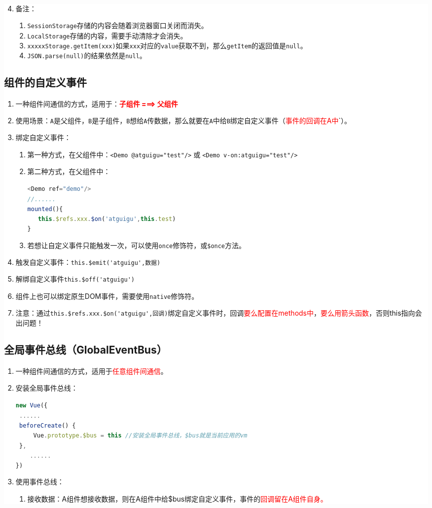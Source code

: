 4. 备注：

   1. `SessionStorage`存储的内容会随着浏览器窗口关闭而消失。
   2. `LocalStorage`存储的内容，需要手动清除才会消失。
   3. ```xxxxxStorage.getItem(xxx)```如果`xxx`对应的`value`获取不到，那么`getItem`的返回值是`null`。
   4. ```JSON.parse(null)```的结果依然是`null`。

## 组件的自定义事件

1. 一种组件间通信的方式，适用于：<strong style="color:red">子组件 ===> 父组件</strong>

2. 使用场景：`A`是父组件，`B`是子组件，`B`想给`A`传数据，那么就要在`A`中给`B`绑定自定义事件（<span style="color:red">事件的回调在A中</span>`）。

3. 绑定自定义事件：

   1. 第一种方式，在父组件中：```<Demo @atguigu="test"/>```  或 ```<Demo v-on:atguigu="test"/>```

   2. 第二种方式，在父组件中：

      ```js
      <Demo ref="demo"/>
      //......
      mounted(){
         this.$refs.xxx.$on('atguigu',this.test)
      }
      ```

   3. 若想让自定义事件只能触发一次，可以使用```once```修饰符，或```$once```方法。

4. 触发自定义事件：```this.$emit('atguigu',数据)```		

5. 解绑自定义事件```this.$off('atguigu')```

6. 组件上也可以绑定原生DOM事件，需要使用```native```修饰符。

7. 注意：通过```this.$refs.xxx.$on('atguigu',回调)```绑定自定义事件时，回调<span style="color:red">要么配置在methods中</span>，<span style="color:red">要么用箭头函数</span>，否则this指向会出问题！

## 全局事件总线（GlobalEventBus）

1. 一种组件间通信的方式，适用于<span style="color:red">任意组件间通信</span>。

2. 安装全局事件总线：

   ```js
   new Vue({
   	......
   	beforeCreate() {
   		Vue.prototype.$bus = this //安装全局事件总线，$bus就是当前应用的vm
   	},
       ......
   }) 
   ```

3. 使用事件总线：

   1. 接收数据：A组件想接收数据，则在A组件中给$bus绑定自定义事件，事件的<span style="color:red">回调留在A组件自身。</span>
